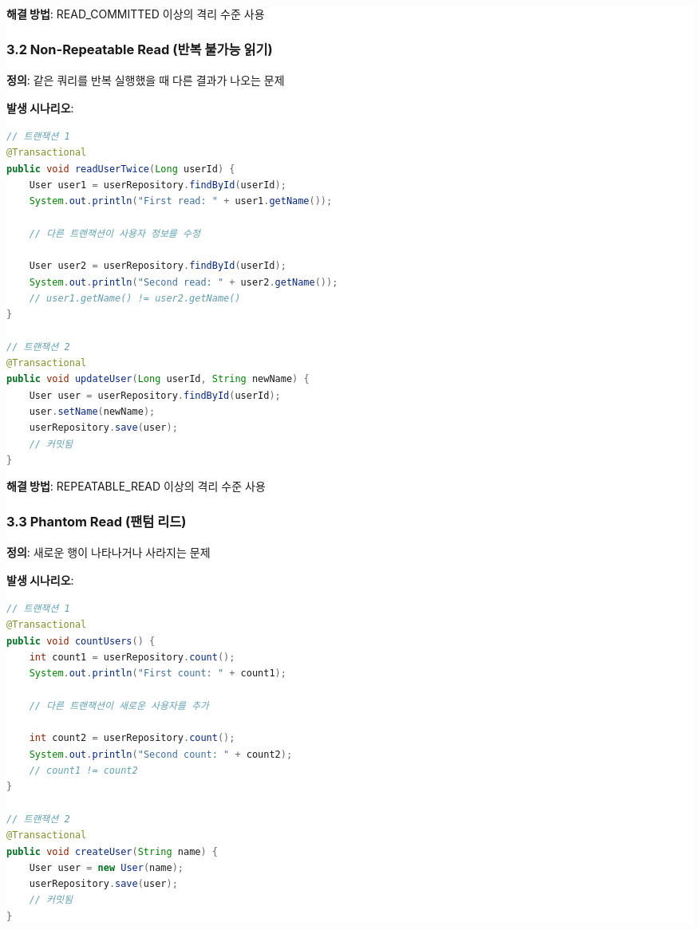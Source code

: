 **해결 방법**: READ_COMMITTED 이상의 격리 수준 사용

### 3.2 Non-Repeatable Read (반복 불가능 읽기)
**정의**: 같은 쿼리를 반복 실행했을 때 다른 결과가 나오는 문제

**발생 시나리오**:
```java
// 트랜잭션 1
@Transactional
public void readUserTwice(Long userId) {
    User user1 = userRepository.findById(userId);
    System.out.println("First read: " + user1.getName());
    
    // 다른 트랜잭션이 사용자 정보를 수정
    
    User user2 = userRepository.findById(userId);
    System.out.println("Second read: " + user2.getName());
    // user1.getName() != user2.getName()
}

// 트랜잭션 2
@Transactional
public void updateUser(Long userId, String newName) {
    User user = userRepository.findById(userId);
    user.setName(newName);
    userRepository.save(user);
    // 커밋됨
}
```

**해결 방법**: REPEATABLE_READ 이상의 격리 수준 사용

### 3.3 Phantom Read (팬텀 리드)
**정의**: 새로운 행이 나타나거나 사라지는 문제

**발생 시나리오**:
```java
// 트랜잭션 1
@Transactional
public void countUsers() {
    int count1 = userRepository.count();
    System.out.println("First count: " + count1);
    
    // 다른 트랜잭션이 새로운 사용자를 추가
    
    int count2 = userRepository.count();
    System.out.println("Second count: " + count2);
    // count1 != count2
}

// 트랜잭션 2
@Transactional
public void createUser(String name) {
    User user = new User(name);
    userRepository.save(user);
    // 커밋됨
}
```
